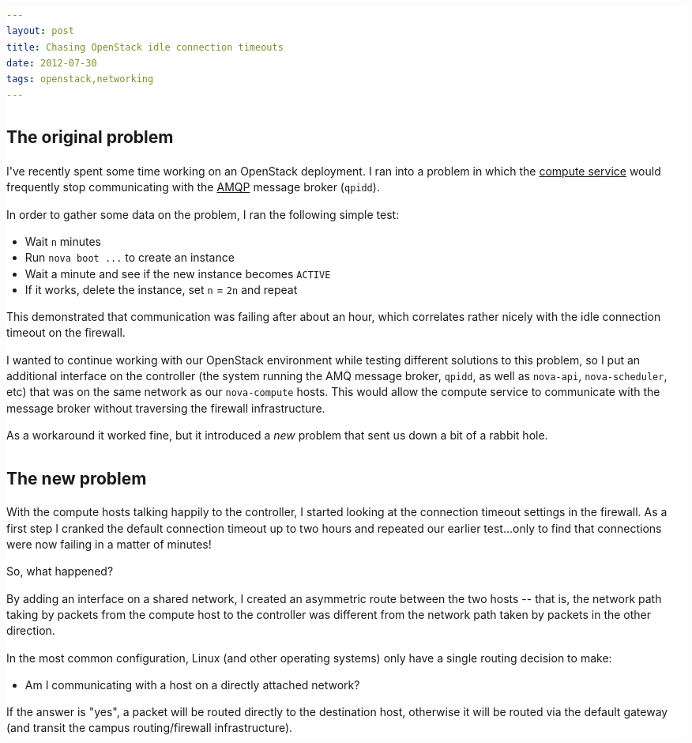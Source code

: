 ```yaml
---
layout: post
title: Chasing OpenStack idle connection timeouts
date: 2012-07-30
tags: openstack,networking
---
```


## The original problem

I've recently spent some time working on an OpenStack deployment. I ran into a
problem in which the [compute service][1] would frequently stop communicating
with the [AMQP][2] message broker (`qpidd`).

In order to gather some data on the problem, I ran the following simple test:

-   Wait `n` minutes
-   Run `nova boot ...` to create an instance
-   Wait a minute and see if the new instance becomes `ACTIVE`
-   If it works, delete the instance, set `n` = `2n` and repeat

This demonstrated that communication was failing after about an hour, which
correlates rather nicely with the idle connection timeout on the firewall.

I wanted to continue working with our OpenStack environment while testing
different solutions to this problem, so I put an additional interface on the
controller (the system running the AMQ message broker, `qpidd`, as well as
`nova-api`, `nova-scheduler`, etc) that was on the same network as our
`nova-compute` hosts. This would allow the compute service to communicate with
the message broker without traversing the firewall infrastructure.

As a workaround it worked fine, but it introduced a *new* problem that sent us
down a bit of a rabbit hole.

## The new problem

With the compute hosts talking happily to the controller, I started looking at
the connection timeout settings in the firewall. As a first step I cranked the
default connection timeout up to two hours and repeated our earlier test...only
to find that connections were now failing in a matter of minutes!

So, what happened?

By adding an interface on a shared network, I created an asymmetric route
between the two hosts -- that is, the network path taking by packets from the
compute host to the controller was different from the network path taken by
packets in the other direction.

In the most common configuration, Linux (and other operating systems) only have
a single routing decision to make:

-   Am I communicating with a host on a directly attached network?

If the answer is "yes", a packet will be routed directly to the destination
host, otherwise it will be routed via the default gateway (and transit the
campus routing/firewall infrastructure).


 [1]: http://docs.openstack.org/trunk/openstack-compute/starter/content/Compute_Worker_nova-compute_-d1e232.html
 [2]: http://www.amqp.org/
 [3]: http://www.cisco.com/en/US/docs/security/asdm/6_2/user/guide/protect.html#wp1291963
 [4]: http://en.wikipedia.org/wiki/Transmission_Control_Protocol#Connection_establishment
 [5]: https://docs.google.com/drawings/pub?id=1hQ9kV_IUeWS40_WNuB7H4kpYOVu0tD-zUhl2iIhSNZs&w=480&h=360
 [6]: http://www.policyrouting.org/PolicyRoutingBook/ONLINE/TOC.html
 [7]: http://tldp.org/HOWTO/TCP-Keepalive-HOWTO/
 [8]: http://www.jayconrod.com/cgi/view_post.py?23
 [9]: http://libkeepalive.sourceforge.net
 [10]: http://openssh.org/
 [11]: http://dan.hersam.com/2007/03/05/how-to-avoid-ssh-timeouts/
 [12]: http://docs.openstack.org/essex/openstack-compute/admin/content/configuration-qpid.html
 [13]: https://lists.launchpad.net/openstack/msg15191.html